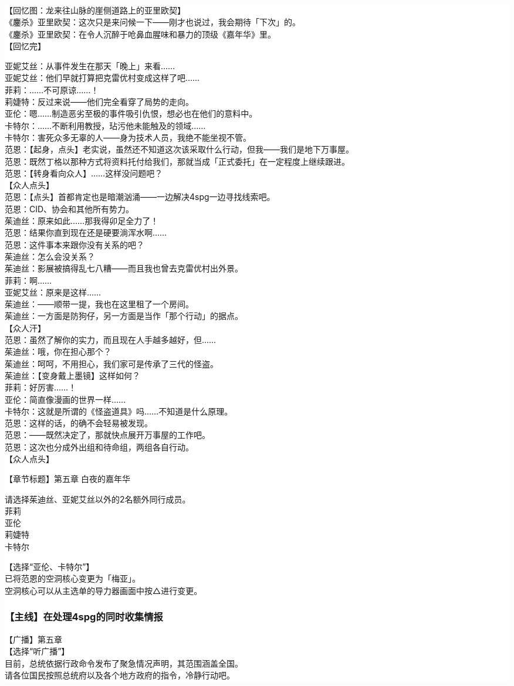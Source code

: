 【回忆图：龙来往山脉的崖侧道路上的亚里欧契】  
《鏖杀》亚里欧契：这次只是来问候一下——刚才也说过，我会期待「下次」的。  
《鏖杀》亚里欧契：在令人沉醉于呛鼻血腥味和暴力的顶级《嘉年华》里。  
【回忆完】  
  
亚妮艾丝：从事件发生在那天「晚上」来看……  
亚妮艾丝：他们早就打算把克雷优村变成这样了吧……  
菲莉：……不可原谅……！  
莉婕特：反过来说——他们完全看穿了局势的走向。  
亚伦：嗯……制造恶劣至极的事件吸引仇恨，想必也在他们的意料中。  
卡特尔：……不断利用教授，玷污他未能触及的领域……  
卡特尔：害死众多无辜的人——身为技术人员，我绝不能坐视不管。  
范恩：【起身，点头】老实说，虽然还不知道这次该采取什么行动，但我——我们是地下万事屋。  
范恩：既然丁格以那种方式将资料托付给我们，那就当成「正式委托」在一定程度上继续跟进。  
范恩：【转身看向众人】……这样没问题吧？  
【众人点头】  
范恩：【点头】首都肯定也是暗潮汹涌——一边解决4spg一边寻找线索吧。  
范恩：CID、协会和其他所有势力。  
茱迪丝：原来如此……那我得卯足全力了！  
范恩：结果你直到现在还是硬要淌浑水啊……  
范恩：这件事本来跟你没有关系的吧？  
茱迪丝：怎么会没关系？  
茱迪丝：影展被搞得乱七八糟——而且我也曾去克雷优村出外景。  
菲莉：啊……  
亚妮艾丝：原来是这样……  
茱迪丝：——顺带一提，我也在这里租了一个房间。  
茱迪丝：一方面是防狗仔，另一方面是当作「那个行动」的据点。  
【众人汗】  
范恩：虽然了解你的实力，而且现在人手越多越好，但……  
茱迪丝：哦，你在担心那个？  
茱迪丝：呵呵，不用担心，我们家可是传承了三代的怪盗。  
茱迪丝：【变身戴上墨镜】这样如何？  
菲莉：好厉害……！  
亚伦：简直像漫画的世界一样……  
卡特尔：这就是所谓的《怪盗道具》吗……不知道是什么原理。  
范恩：这样的话，的确不会轻易被发现。  
范恩：——既然决定了，那就快点展开万事屋的工作吧。  
范恩：这次也分成外出组和待命组，两组各自行动。  
【众人点头】  
  
【章节标题】第五章 白夜的嘉年华  
  
请选择茱迪丝、亚妮艾丝以外的2名额外同行成员。  
菲莉  
亚伦  
莉婕特  
卡特尔  
  
【选择“亚伦、卡特尔”】  
已将范恩的空洞核心变更为「梅亚」。  
空洞核心可以从主选单的导力器画面中按△进行变更。  
  
  
### 【主线】在处理4spg的同时收集情报  
【广播】第五章  
【选择“听广播”】  
目前，总统依据行政命令发布了聚急情况声明，其范围涵盖全国。  
请各位国民按照总统府以及各个地方政府的指令，冷静行动吧。  
  